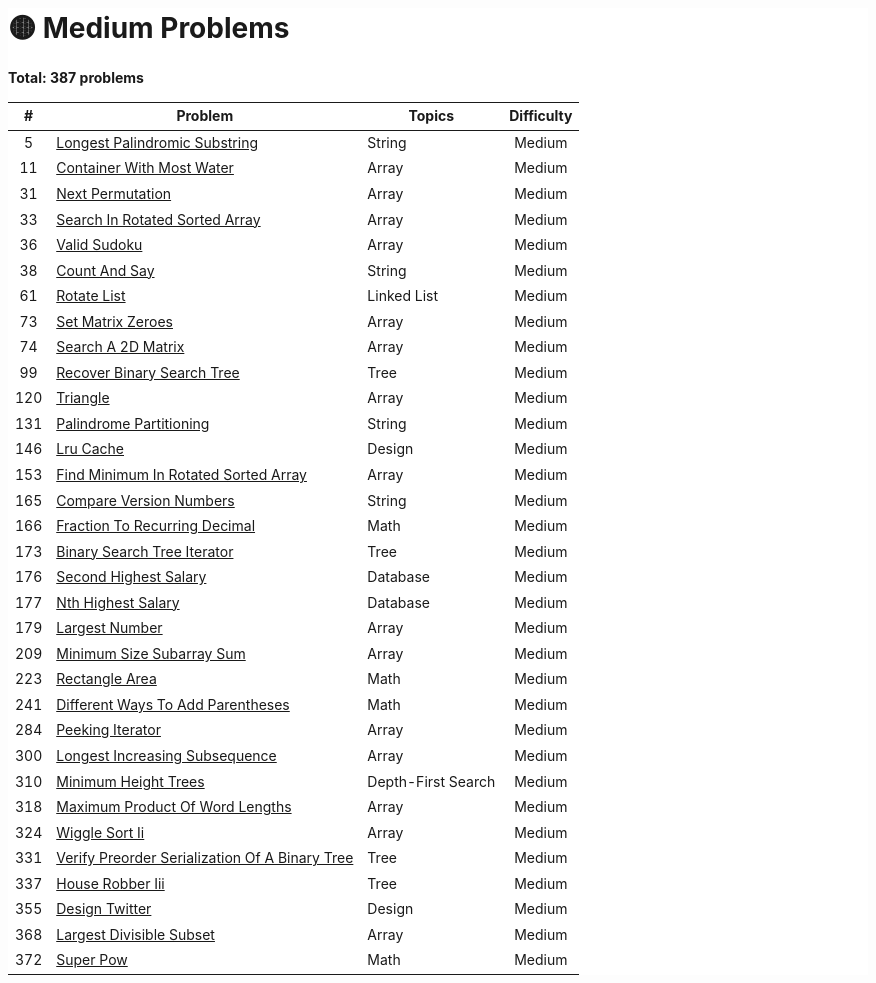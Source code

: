 # 🟡 Medium Problems

**Total: 387 problems**

| # | Problem | Topics | Difficulty |
|:---:|---------|--------|:----------:|
| 5 | [Longest Palindromic Substring](0005-longest-palindromic-substring.md) | String | Medium |
| 11 | [Container With Most Water](0011-container-with-most-water.md) | Array | Medium |
| 31 | [Next Permutation](0031-next-permutation.md) | Array | Medium |
| 33 | [Search In Rotated Sorted Array](0033-search-in-rotated-sorted-array.md) | Array | Medium |
| 36 | [Valid Sudoku](0036-valid-sudoku.md) | Array | Medium |
| 38 | [Count And Say](0038-count-and-say.md) | String | Medium |
| 61 | [Rotate List](0061-rotate-list.md) | Linked List | Medium |
| 73 | [Set Matrix Zeroes](0073-set-matrix-zeroes.md) | Array | Medium |
| 74 | [Search A 2D Matrix](0074-search-a-2d-matrix.md) | Array | Medium |
| 99 | [Recover Binary Search Tree](0099-recover-binary-search-tree.md) | Tree | Medium |
| 120 | [Triangle](0120-triangle.md) | Array | Medium |
| 131 | [Palindrome Partitioning](0131-palindrome-partitioning.md) | String | Medium |
| 146 | [Lru Cache](0146-lru-cache.md) | Design | Medium |
| 153 | [Find Minimum In Rotated Sorted Array](0153-find-minimum-in-rotated-sorted-array.md) | Array | Medium |
| 165 | [Compare Version Numbers](0165-compare-version-numbers.md) | String | Medium |
| 166 | [Fraction To Recurring Decimal](0166-fraction-to-recurring-decimal.md) | Math | Medium |
| 173 | [Binary Search Tree Iterator](0173-binary-search-tree-iterator.md) | Tree | Medium |
| 176 | [Second Highest Salary](0176-second-highest-salary.md) | Database | Medium |
| 177 | [Nth Highest Salary](0177-nth-highest-salary.md) | Database | Medium |
| 179 | [Largest Number](0179-largest-number.md) | Array | Medium |
| 209 | [Minimum Size Subarray Sum](0209-minimum-size-subarray-sum.md) | Array | Medium |
| 223 | [Rectangle Area](0223-rectangle-area.md) | Math | Medium |
| 241 | [Different Ways To Add Parentheses](0241-different-ways-to-add-parentheses.md) | Math | Medium |
| 284 | [Peeking Iterator](0284-peeking-iterator.md) | Array | Medium |
| 300 | [Longest Increasing Subsequence](0300-longest-increasing-subsequence.md) | Array | Medium |
| 310 | [Minimum Height Trees](0310-minimum-height-trees.md) | Depth-First Search | Medium |
| 318 | [Maximum Product Of Word Lengths](0318-maximum-product-of-word-lengths.md) | Array | Medium |
| 324 | [Wiggle Sort Ii](0324-wiggle-sort-ii.md) | Array | Medium |
| 331 | [Verify Preorder Serialization Of A Binary Tree](0331-verify-preorder-serialization-of-a-binary-tree.md) | Tree | Medium |
| 337 | [House Robber Iii](0337-house-robber-iii.md) | Tree | Medium |
| 355 | [Design Twitter](0355-design-twitter.md) | Design | Medium |
| 368 | [Largest Divisible Subset](0368-largest-divisible-subset.md) | Array | Medium |
| 372 | [Super Pow](0372-super-pow.md) | Math | Medium |